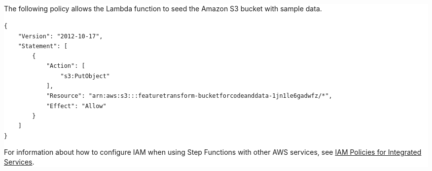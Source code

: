 The following policy allows the Lambda function to seed the Amazon S3 bucket with sample data\.

```
{
    "Version": "2012-10-17",
    "Statement": [
        {
            "Action": [
                "s3:PutObject"
            ],
            "Resource": "arn:aws:s3:::featuretransform-bucketforcodeanddata-1jn1le6gadwfz/*",
            "Effect": "Allow"
        }
    ]
}
```

For information about how to configure IAM when using Step Functions with other AWS services, see [IAM Policies for Integrated Services](service-integration-iam-templates.md)\.